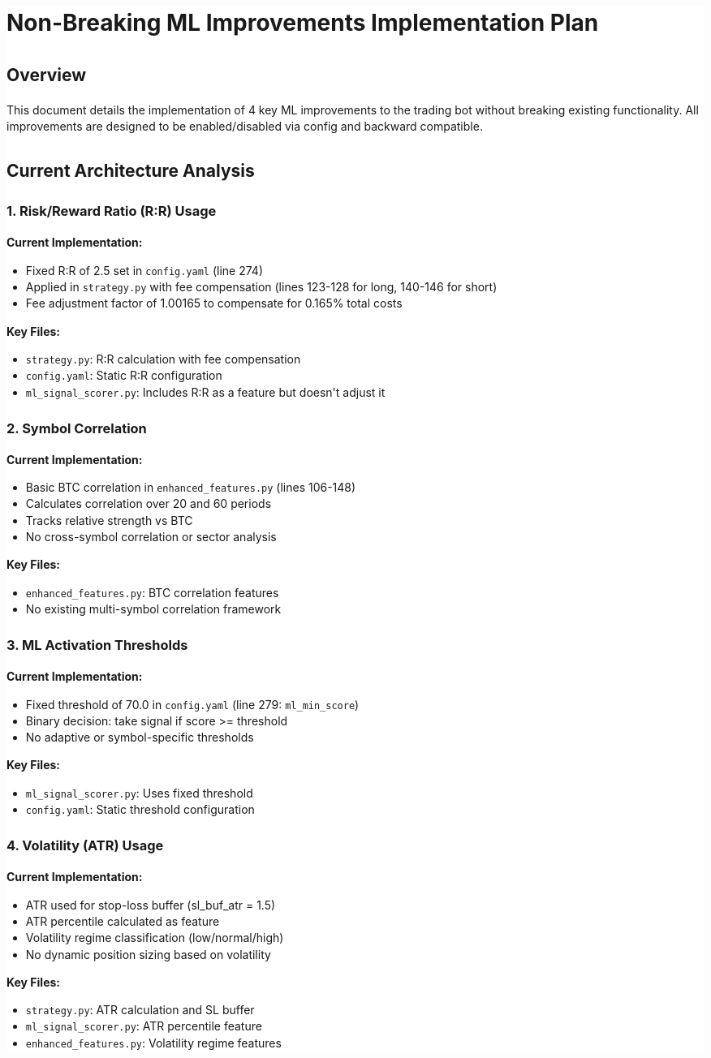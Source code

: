 # Non-Breaking ML Improvements Implementation Plan

## Overview
This document details the implementation of 4 key ML improvements to the trading bot without breaking existing functionality. All improvements are designed to be enabled/disabled via config and backward compatible.

## Current Architecture Analysis

### 1. Risk/Reward Ratio (R:R) Usage
**Current Implementation:**
- Fixed R:R of 2.5 set in `config.yaml` (line 274)
- Applied in `strategy.py` with fee compensation (lines 123-128 for long, 140-146 for short)
- Fee adjustment factor of 1.00165 to compensate for 0.165% total costs

**Key Files:**
- `strategy.py`: R:R calculation with fee compensation
- `config.yaml`: Static R:R configuration
- `ml_signal_scorer.py`: Includes R:R as a feature but doesn't adjust it

### 2. Symbol Correlation
**Current Implementation:**
- Basic BTC correlation in `enhanced_features.py` (lines 106-148)
- Calculates correlation over 20 and 60 periods
- Tracks relative strength vs BTC
- No cross-symbol correlation or sector analysis

**Key Files:**
- `enhanced_features.py`: BTC correlation features
- No existing multi-symbol correlation framework

### 3. ML Activation Thresholds
**Current Implementation:**
- Fixed threshold of 70.0 in `config.yaml` (line 279: `ml_min_score`)
- Binary decision: take signal if score >= threshold
- No adaptive or symbol-specific thresholds

**Key Files:**
- `ml_signal_scorer.py`: Uses fixed threshold
- `config.yaml`: Static threshold configuration

### 4. Volatility (ATR) Usage
**Current Implementation:**
- ATR used for stop-loss buffer (sl_buf_atr = 1.5)
- ATR percentile calculated as feature
- Volatility regime classification (low/normal/high)
- No dynamic position sizing based on volatility

**Key Files:**
- `strategy.py`: ATR calculation and SL buffer
- `ml_signal_scorer.py`: ATR percentile feature
- `enhanced_features.py`: Volatility regime features
